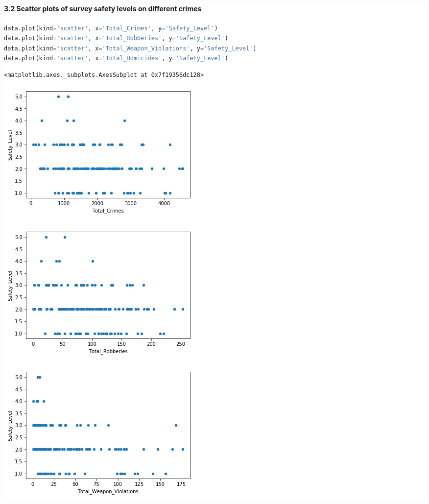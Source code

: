 
#### 3.2 Scatter plots of survey safety levels on different crimes


```python
data.plot(kind='scatter', x='Total_Crimes', y='Safety_Level')
data.plot(kind='scatter', x='Total_Robberies', y='Safety_Level')
data.plot(kind='scatter', x='Total_Weapon_Violations', y='Safety_Level')
data.plot(kind='scatter', x='Total_Homicides', y='Safety_Level')
```




    <matplotlib.axes._subplots.AxesSubplot at 0x7f19356dc128>




![png](output_25_1.png)



![png](output_25_2.png)



![png](output_25_3.png)
